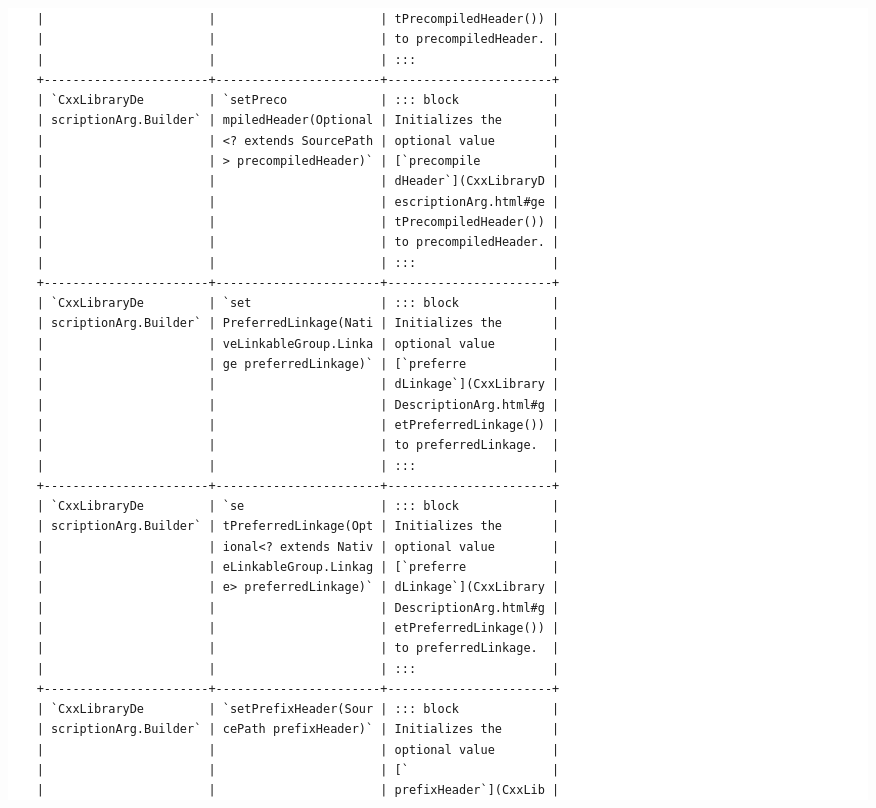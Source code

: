         |                       |                       | tPrecompiledHeader()) |
        |                       |                       | to precompiledHeader. |
        |                       |                       | :::                   |
        +-----------------------+-----------------------+-----------------------+
        | `CxxLibraryDe         | `setPreco             | ::: block             |
        | scriptionArg.Builder` | mpiledHeader​(Optional | Initializes the       |
        |                       | <? extends SourcePath | optional value        |
        |                       | > precompiledHeader)` | [`precompile          |
        |                       |                       | dHeader`](CxxLibraryD |
        |                       |                       | escriptionArg.html#ge |
        |                       |                       | tPrecompiledHeader()) |
        |                       |                       | to precompiledHeader. |
        |                       |                       | :::                   |
        +-----------------------+-----------------------+-----------------------+
        | `CxxLibraryDe         | `set                  | ::: block             |
        | scriptionArg.Builder` | PreferredLinkage​(Nati | Initializes the       |
        |                       | veLinkableGroup.Linka | optional value        |
        |                       | ge preferredLinkage)` | [`preferre            |
        |                       |                       | dLinkage`](CxxLibrary |
        |                       |                       | DescriptionArg.html#g |
        |                       |                       | etPreferredLinkage()) |
        |                       |                       | to preferredLinkage.  |
        |                       |                       | :::                   |
        +-----------------------+-----------------------+-----------------------+
        | `CxxLibraryDe         | `se                   | ::: block             |
        | scriptionArg.Builder` | tPreferredLinkage​(Opt | Initializes the       |
        |                       | ional<? extends Nativ | optional value        |
        |                       | eLinkableGroup.Linkag | [`preferre            |
        |                       | e> preferredLinkage)` | dLinkage`](CxxLibrary |
        |                       |                       | DescriptionArg.html#g |
        |                       |                       | etPreferredLinkage()) |
        |                       |                       | to preferredLinkage.  |
        |                       |                       | :::                   |
        +-----------------------+-----------------------+-----------------------+
        | `CxxLibraryDe         | `setPrefixHeader​(Sour | ::: block             |
        | scriptionArg.Builder` | cePath prefixHeader)` | Initializes the       |
        |                       |                       | optional value        |
        |                       |                       | [`                    |
        |                       |                       | prefixHeader`](CxxLib |